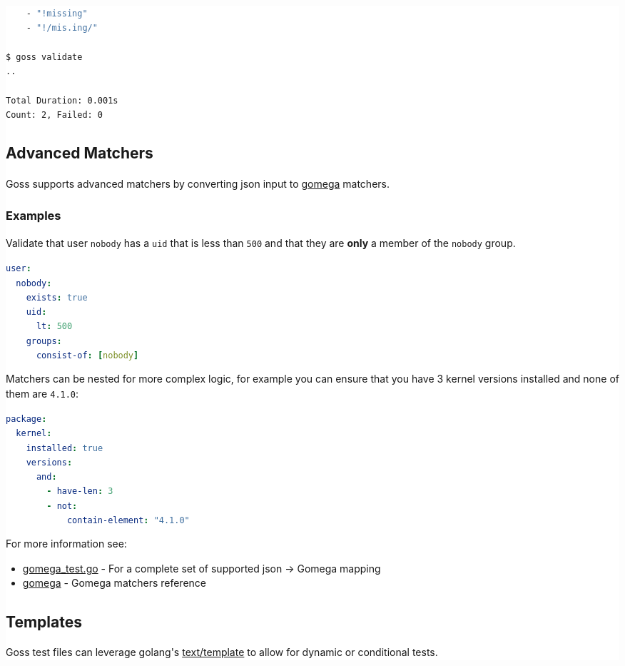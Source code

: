 ```bash
    - "!missing"
    - "!/mis.ing/"

$ goss validate
..

Total Duration: 0.001s
Count: 2, Failed: 0
```

## Advanced Matchers
Goss supports advanced matchers by converting json input to [gomega](https://onsi.github.io/gomega/) matchers.

### Examples

Validate that user `nobody` has a `uid` that is less than `500` and that they are **only** a member of the `nobody` group.

```yaml
user:
  nobody:
    exists: true
    uid:
      lt: 500
    groups:
      consist-of: [nobody]
```

Matchers can be nested for more complex logic, for example you can ensure that you have 3 kernel versions installed and none of them are `4.1.0`:

```yaml
package:
  kernel:
    installed: true
    versions:
      and:
        - have-len: 3
        - not:
            contain-element: "4.1.0"
```

For more information see:
* [gomega_test.go](https://github.com/aelsabbahy/goss/blob/master/resource/gomega_test.go) - For a complete set of supported json -> Gomega mapping
* [gomega](https://onsi.github.io/gomega/) - Gomega matchers reference

## Templates

Goss test files can leverage golang's [text/template](https://golang.org/pkg/text/template/) to allow for dynamic or conditional tests.
